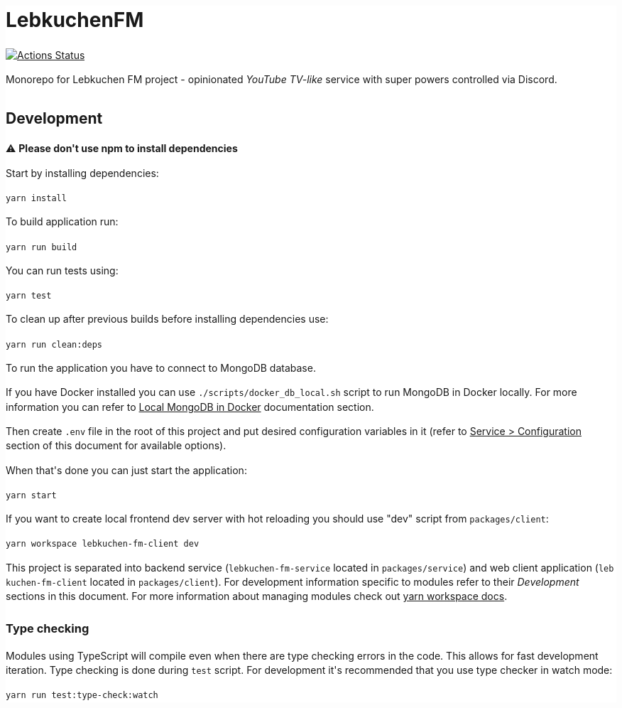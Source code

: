 # LebkuchenFM
[![Actions Status](https://github.com/Deseteral/lebkuchen-fm/workflows/Build/badge.svg)](https://github.com/Deseteral/lebkuchen-fm/actions)

Monorepo for Lebkuchen FM project - opinionated _YouTube TV-like_ service with super powers controlled via Discord.

## Development
⚠️ **Please don't use npm to install dependencies**

Start by installing dependencies:
```sh
yarn install
```

To build application run:
```sh
yarn run build
```

You can run tests using:
```sh
yarn test
```

To clean up after previous builds before installing dependencies use:
```sh
yarn run clean:deps
```

To run the application you have to connect to MongoDB database.

If you have Docker installed you can use `./scripts/docker_db_local.sh` script to run MongoDB in Docker locally. For more information you can refer to [Local MongoDB in Docker](#Local-MongoDB-in-Docker) documentation section.

Then create `.env` file in the root of this project and put desired configuration variables in it (refer to [Service > Configuration](#Configuration) section of this document for available options).

When that's done you can just start the application:
```sh
yarn start
```

If you want to create local frontend dev server with hot reloading you should use "dev" script from `packages/client`:
```sh
yarn workspace lebkuchen-fm-client dev
```

This project is separated into backend service (`lebkuchen-fm-service` located in `packages/service`) and web client application (`lebkuchen-fm-client` located in `packages/client`).
For development information specific to modules refer to their _Development_ sections in this document. For more information about managing modules check out [yarn workspace docs](https://classic.yarnpkg.com/lang/en/docs/workspaces/).

### Type checking
Modules using TypeScript will compile even when there are type checking errors in the code. This allows for fast development iteration. Type checking is done during `test` script. For development it's recommended that you use type checker in watch mode:
```sh
yarn run test:type-check:watch
```
